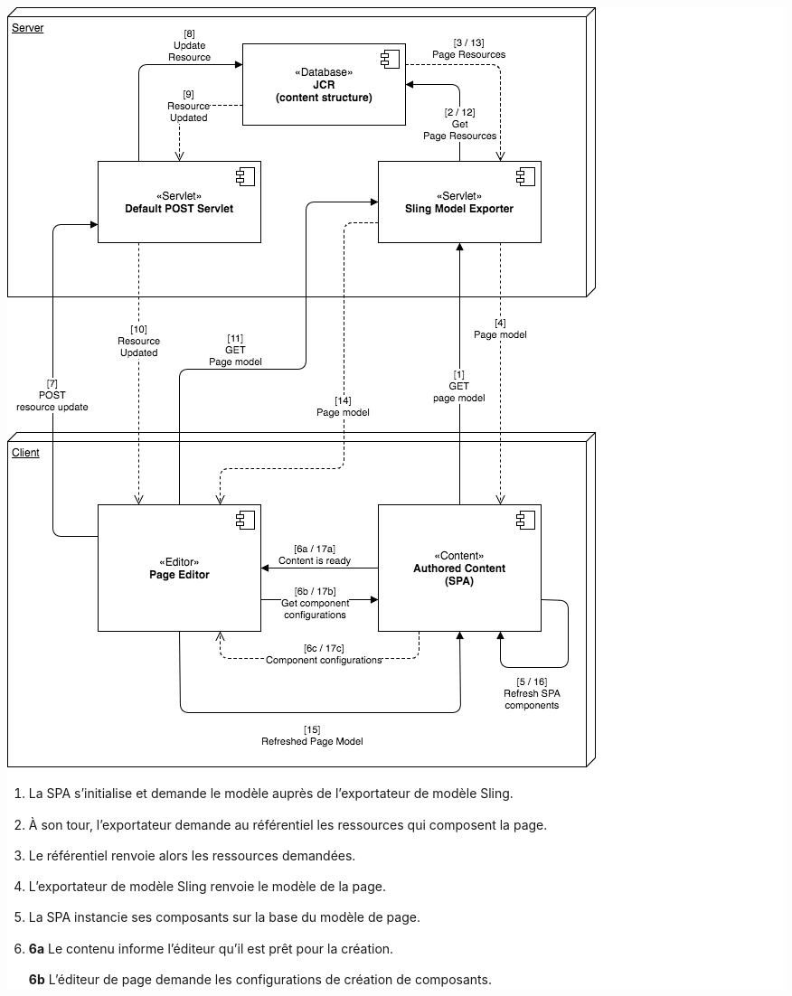 ![page_editor_spa_authoringmediator-2](assets/page_editor_spa_authoringmediator-2.png)

1. La SPA s’initialise et demande le modèle auprès de l’exportateur de modèle Sling.
1. À son tour, l’exportateur demande au référentiel les ressources qui composent la page.
1. Le référentiel renvoie alors les ressources demandées.
1. L’exportateur de modèle Sling renvoie le modèle de la page.
1. La SPA instancie ses composants sur la base du modèle de page.
1. **6a** Le contenu informe l’éditeur qu’il est prêt pour la création.

   **6b** L’éditeur de page demande les configurations de création de composants.
